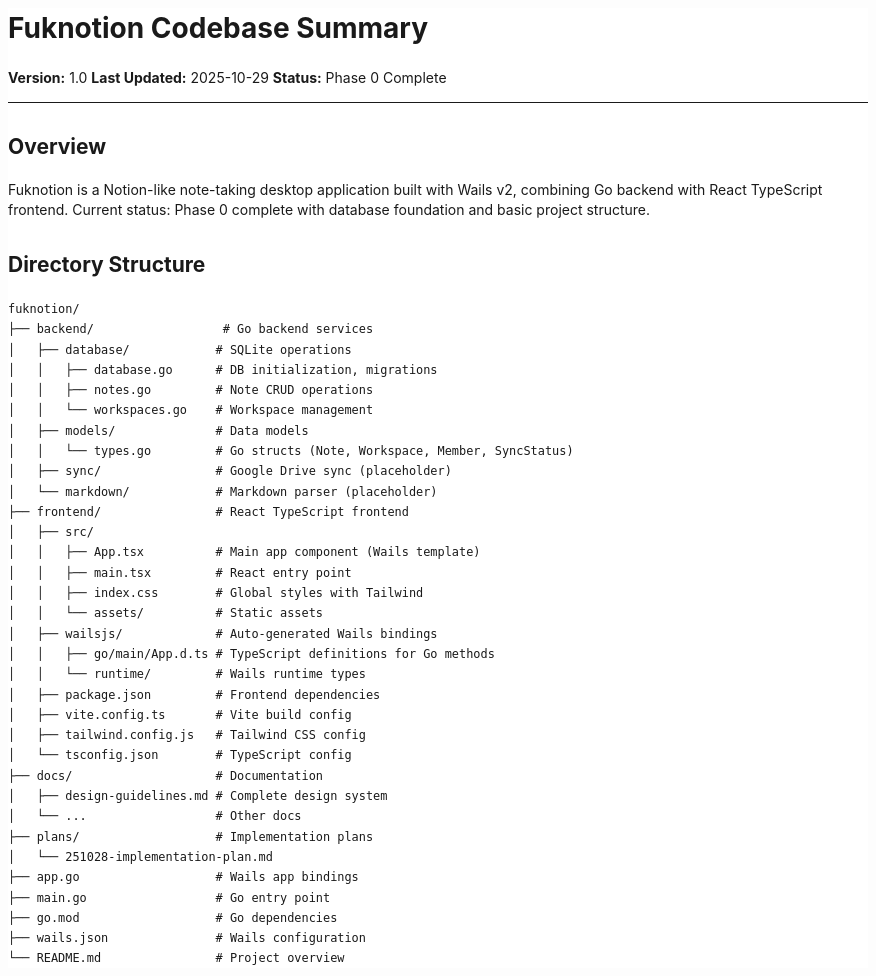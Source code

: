 # Fuknotion Codebase Summary

**Version:** 1.0
**Last Updated:** 2025-10-29
**Status:** Phase 0 Complete

---

## Overview

Fuknotion is a Notion-like note-taking desktop application built with Wails v2, combining Go backend with React TypeScript frontend. Current status: Phase 0 complete with database foundation and basic project structure.

## Directory Structure

```
fuknotion/
├── backend/                  # Go backend services
│   ├── database/            # SQLite operations
│   │   ├── database.go      # DB initialization, migrations
│   │   ├── notes.go         # Note CRUD operations
│   │   └── workspaces.go    # Workspace management
│   ├── models/              # Data models
│   │   └── types.go         # Go structs (Note, Workspace, Member, SyncStatus)
│   ├── sync/                # Google Drive sync (placeholder)
│   └── markdown/            # Markdown parser (placeholder)
├── frontend/                # React TypeScript frontend
│   ├── src/
│   │   ├── App.tsx          # Main app component (Wails template)
│   │   ├── main.tsx         # React entry point
│   │   ├── index.css        # Global styles with Tailwind
│   │   └── assets/          # Static assets
│   ├── wailsjs/             # Auto-generated Wails bindings
│   │   ├── go/main/App.d.ts # TypeScript definitions for Go methods
│   │   └── runtime/         # Wails runtime types
│   ├── package.json         # Frontend dependencies
│   ├── vite.config.ts       # Vite build config
│   ├── tailwind.config.js   # Tailwind CSS config
│   └── tsconfig.json        # TypeScript config
├── docs/                    # Documentation
│   ├── design-guidelines.md # Complete design system
│   └── ...                  # Other docs
├── plans/                   # Implementation plans
│   └── 251028-implementation-plan.md
├── app.go                   # Wails app bindings
├── main.go                  # Go entry point
├── go.mod                   # Go dependencies
├── wails.json               # Wails configuration
└── README.md                # Project overview
```
